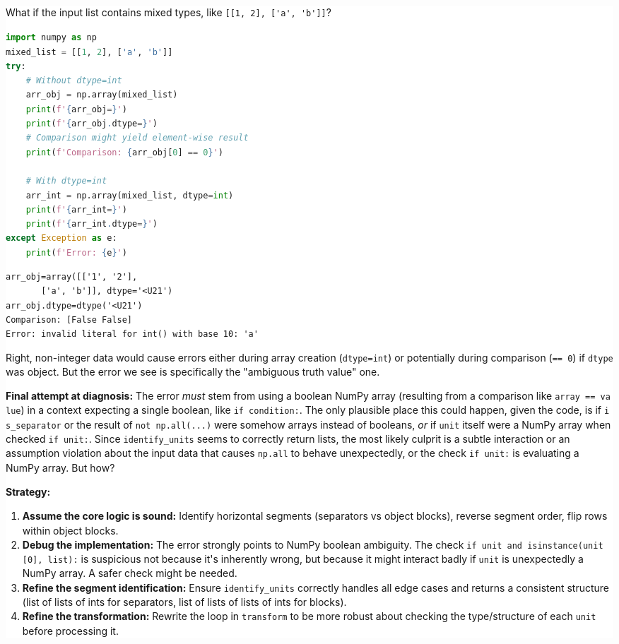 What if the input list contains mixed types, like `[[1, 2], ['a', 'b']]`?

``` python
import numpy as np
mixed_list = [[1, 2], ['a', 'b']]
try:
    # Without dtype=int
    arr_obj = np.array(mixed_list)
    print(f'{arr_obj=}')
    print(f'{arr_obj.dtype=}')
    # Comparison might yield element-wise result
    print(f'Comparison: {arr_obj[0] == 0}')

    # With dtype=int
    arr_int = np.array(mixed_list, dtype=int)
    print(f'{arr_int=}')
    print(f'{arr_int.dtype=}')
except Exception as e:
    print(f'Error: {e}')

```
```
arr_obj=array([['1', '2'],
       ['a', 'b']], dtype='<U21')
arr_obj.dtype=dtype('<U21')
Comparison: [False False]
Error: invalid literal for int() with base 10: 'a'

```
Right, non-integer data would cause errors either during array creation (`dtype=int`) or potentially during comparison (`== 0`) if `dtype` was object. But the error we see is specifically the "ambiguous truth value" one.

**Final attempt at diagnosis:** The error *must* stem from using a boolean NumPy array (resulting from a comparison like `array == value`) in a context expecting a single boolean, like `if condition:`. The only plausible place this could happen, given the code, is if `is_separator` or the result of `not np.all(...)` were somehow arrays instead of booleans, *or* if `unit` itself were a NumPy array when checked `if unit:`. Since `identify_units` seems to correctly return lists, the most likely culprit is a subtle interaction or an assumption violation about the input data that causes `np.all` to behave unexpectedly, or the check `if unit:` is evaluating a NumPy array. But how?

**Strategy:**

1.  **Assume the core logic is sound:** Identify horizontal segments (separators vs object blocks), reverse segment order, flip rows within object blocks.
2.  **Debug the implementation:** The error strongly points to NumPy boolean ambiguity. The check `if unit and isinstance(unit[0], list):` is suspicious not because it's inherently wrong, but because it might interact badly if `unit` is unexpectedly a NumPy array. A safer check might be needed.
3.  **Refine the segment identification:** Ensure `identify_units` correctly handles all edge cases and returns a consistent structure (list of lists of ints for separators, list of lists of lists of ints for blocks).
4.  **Refine the transformation:** Rewrite the loop in `transform` to be more robust about checking the type/structure of each `unit` before processing it.
